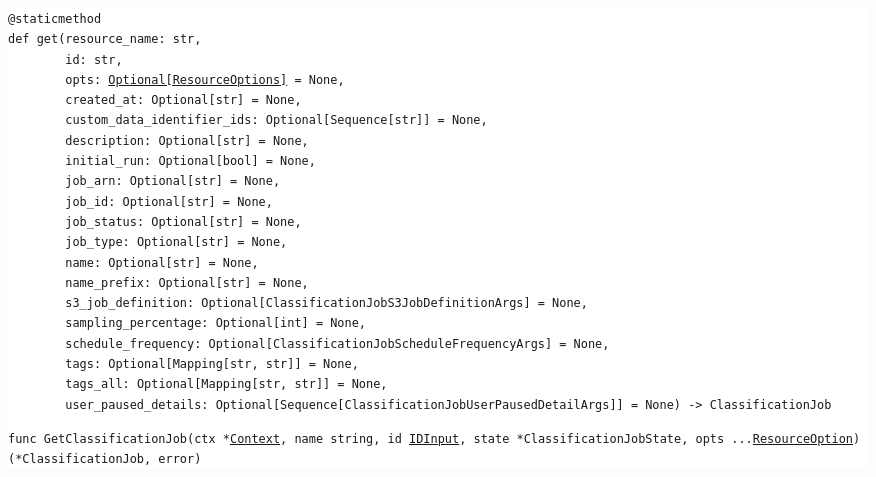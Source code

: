 <div>
<pulumi-choosable type="language" values="python">
<div class="highlight"><pre class="chroma"><code class="language-python" data-lang="python"><span class=nd>@staticmethod</span>
<span class="k">def </span><span class="nf">get</span><span class="p">(</span><span class="nx">resource_name</span><span class="p">:</span> <span class="nx">str</span><span class="p">,</span>
        <span class="nx">id</span><span class="p">:</span> <span class="nx">str</span><span class="p">,</span>
        <span class="nx">opts</span><span class="p">:</span> <span class="nx"><a href="/docs/reference/pkg/python/pulumi/#pulumi.ResourceOptions">Optional[ResourceOptions]</a></span> = None<span class="p">,</span>
        <span class="nx">created_at</span><span class="p">:</span> <span class="nx">Optional[str]</span> = None<span class="p">,</span>
        <span class="nx">custom_data_identifier_ids</span><span class="p">:</span> <span class="nx">Optional[Sequence[str]]</span> = None<span class="p">,</span>
        <span class="nx">description</span><span class="p">:</span> <span class="nx">Optional[str]</span> = None<span class="p">,</span>
        <span class="nx">initial_run</span><span class="p">:</span> <span class="nx">Optional[bool]</span> = None<span class="p">,</span>
        <span class="nx">job_arn</span><span class="p">:</span> <span class="nx">Optional[str]</span> = None<span class="p">,</span>
        <span class="nx">job_id</span><span class="p">:</span> <span class="nx">Optional[str]</span> = None<span class="p">,</span>
        <span class="nx">job_status</span><span class="p">:</span> <span class="nx">Optional[str]</span> = None<span class="p">,</span>
        <span class="nx">job_type</span><span class="p">:</span> <span class="nx">Optional[str]</span> = None<span class="p">,</span>
        <span class="nx">name</span><span class="p">:</span> <span class="nx">Optional[str]</span> = None<span class="p">,</span>
        <span class="nx">name_prefix</span><span class="p">:</span> <span class="nx">Optional[str]</span> = None<span class="p">,</span>
        <span class="nx">s3_job_definition</span><span class="p">:</span> <span class="nx">Optional[ClassificationJobS3JobDefinitionArgs]</span> = None<span class="p">,</span>
        <span class="nx">sampling_percentage</span><span class="p">:</span> <span class="nx">Optional[int]</span> = None<span class="p">,</span>
        <span class="nx">schedule_frequency</span><span class="p">:</span> <span class="nx">Optional[ClassificationJobScheduleFrequencyArgs]</span> = None<span class="p">,</span>
        <span class="nx">tags</span><span class="p">:</span> <span class="nx">Optional[Mapping[str, str]]</span> = None<span class="p">,</span>
        <span class="nx">tags_all</span><span class="p">:</span> <span class="nx">Optional[Mapping[str, str]]</span> = None<span class="p">,</span>
        <span class="nx">user_paused_details</span><span class="p">:</span> <span class="nx">Optional[Sequence[ClassificationJobUserPausedDetailArgs]]</span> = None<span class="p">) -&gt;</span> ClassificationJob</code></pre></div>
</pulumi-choosable>
</div>

<div>
<pulumi-choosable type="language" values="go">
<div class="highlight"><pre class="chroma"><code class="language-go" data-lang="go"><span class="k">func </span>GetClassificationJob<span class="p">(</span><span class="nx">ctx</span><span class="p"> *</span><span class="nx"><a href="https://pkg.go.dev/github.com/pulumi/pulumi/sdk/v3/go/pulumi?tab=doc#Context">Context</a></span><span class="p">,</span> <span class="nx">name</span><span class="p"> </span><span class="nx">string</span><span class="p">,</span> <span class="nx">id</span><span class="p"> </span><span class="nx"><a href="https://pkg.go.dev/github.com/pulumi/pulumi/sdk/v3/go/pulumi?tab=doc#IDInput">IDInput</a></span><span class="p">,</span> <span class="nx">state</span><span class="p"> *</span><span class="nx">ClassificationJobState</span><span class="p">,</span> <span class="nx">opts</span><span class="p"> ...</span><span class="nx"><a href="https://pkg.go.dev/github.com/pulumi/pulumi/sdk/v3/go/pulumi?tab=doc#ResourceOption">ResourceOption</a></span><span class="p">) (*<span class="nx">ClassificationJob</span>, error)</span></code></pre></div>
</pulumi-choosable>
</div>

